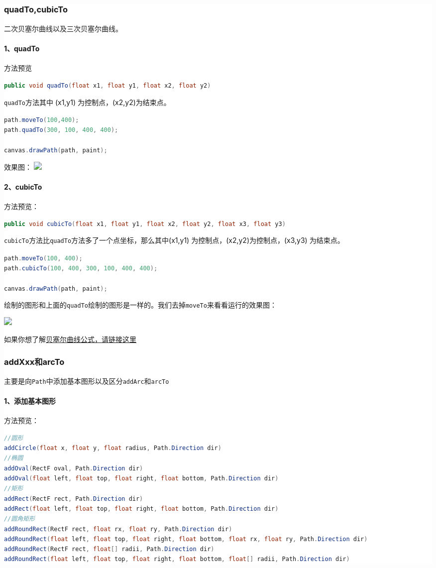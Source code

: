 ### quadTo,cubicTo

二次贝塞尔曲线以及三次贝塞尔曲线。

#### 1、quadTo

方法预览

``` java
public void quadTo(float x1, float y1, float x2, float y2)
```

`quadTo`方法其中 (x1,y1) 为控制点，(x2,y2)为结束点。

``` java
path.moveTo(100,400);
path.quadTo(300, 100, 400, 400);

canvas.drawPath(path, paint);
```

效果图：
![](http://upload-images.jianshu.io/upload_images/9028834-418f2c31c4fa03d0.png?imageMogr2/auto-orient/strip%7CimageView2/2/w/1240)

#### 2、cubicTo

方法预览：

``` java
public void cubicTo(float x1, float y1, float x2, float y2, float x3, float y3)
```

`cubicTo`方法比`quadTo`方法多了一个点坐标，那么其中(x1,y1) 为控制点，(x2,y2)为控制点，(x3,y3) 为结束点。

``` java
path.moveTo(100, 400);
path.cubicTo(100, 400, 300, 100, 400, 400);

canvas.drawPath(path, paint);
```

绘制的图形和上面的`quadTo`绘制的图形是一样的。我们去掉`moveTo`来看看运行的效果图：

![](http://upload-images.jianshu.io/upload_images/9028834-2d7fd3afd51d5a48?imageMogr2/auto-orient/strip%7CimageView2/2/w/1240)

如果你想了解[贝塞尔曲线公式，请链接这里](http://baike.baidu.com/link?url=jRgMYu81F4aEnyyWXUB65Ihj0fV6rbDhzEZhO4xE6ZU7r98F-fzRewd4-Os88iX_gBlHguZWeB4k97VGKmqvVq)

### addXxx和arcTo

主要是向`Path`中添加基本图形以及区分`addArc`和`arcTo`

#### 1、添加基本图形

方法预览：

``` java
//圆形
addCircle(float x, float y, float radius, Path.Direction dir)
//椭圆
addOval(RectF oval, Path.Direction dir)
addOval(float left, float top, float right, float bottom, Path.Direction dir)
//矩形
addRect(RectF rect, Path.Direction dir)
addRect(float left, float top, float right, float bottom, Path.Direction dir)
//圆角矩形
addRoundRect(RectF rect, float rx, float ry, Path.Direction dir) 
addRoundRect(float left, float top, float right, float bottom, float rx, float ry, Path.Direction dir)
addRoundRect(RectF rect, float[] radii, Path.Direction dir)
addRoundRect(float left, float top, float right, float bottom, float[] radii, Path.Direction dir)
```